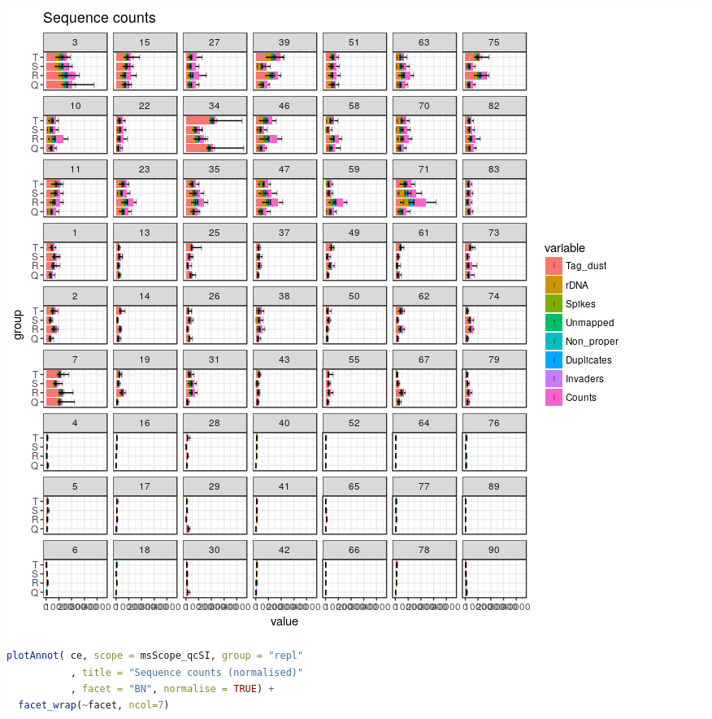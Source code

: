 ![](Labcyte-RT_Data_Analysis_7_files/figure-html/plot_by_barcode-1.png)

```r
plotAnnot( ce, scope = msScope_qcSI, group = "repl"
           , title = "Sequence counts (normalised)"
           , facet = "BN", normalise = TRUE) +
  facet_wrap(~facet, ncol=7)
```
